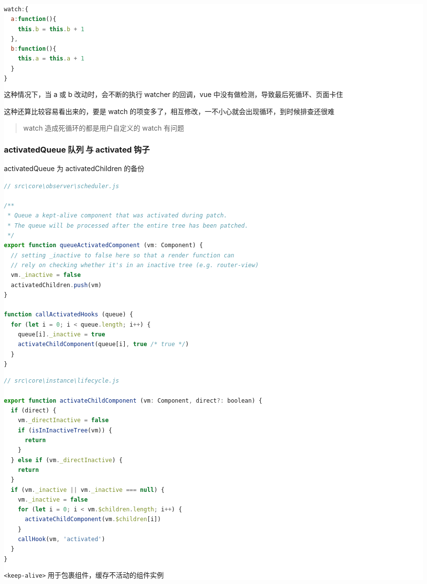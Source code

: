 ```js
watch:{
  a:function(){
    this.b = this.b + 1
  },
  b:function(){
    this.a = this.a + 1
  }
}
```
这种情况下，当 a 或 b 改动时，会不断的执行 watcher 的回调，vue 中没有做检测，导致最后死循环、页面卡住

这种还算比较容易看出来的，要是 watch 的项变多了，相互修改，一不小心就会出现循环，到时候排查还很难

> watch 造成死循环的都是用户自定义的 watch 有问题

### activatedQueue 队列 与 activated 钩子

activatedQueue 为 activatedChildren 的备份

```js
// src\core\observer\scheduler.js

/**
 * Queue a kept-alive component that was activated during patch.
 * The queue will be processed after the entire tree has been patched.
 */
export function queueActivatedComponent (vm: Component) {
  // setting _inactive to false here so that a render function can
  // rely on checking whether it's in an inactive tree (e.g. router-view)
  vm._inactive = false
  activatedChildren.push(vm)
}

function callActivatedHooks (queue) {
  for (let i = 0; i < queue.length; i++) {
    queue[i]._inactive = true
    activateChildComponent(queue[i], true /* true */)
  }
}
```
```js
// src\core\instance\lifecycle.js

export function activateChildComponent (vm: Component, direct?: boolean) {
  if (direct) {
    vm._directInactive = false
    if (isInInactiveTree(vm)) {
      return
    }
  } else if (vm._directInactive) {
    return
  }
  if (vm._inactive || vm._inactive === null) {
    vm._inactive = false
    for (let i = 0; i < vm.$children.length; i++) {
      activateChildComponent(vm.$children[i])
    }
    callHook(vm, 'activated')
  }
}
```
`<keep-alive>` 用于包裹组件，缓存不活动的组件实例
